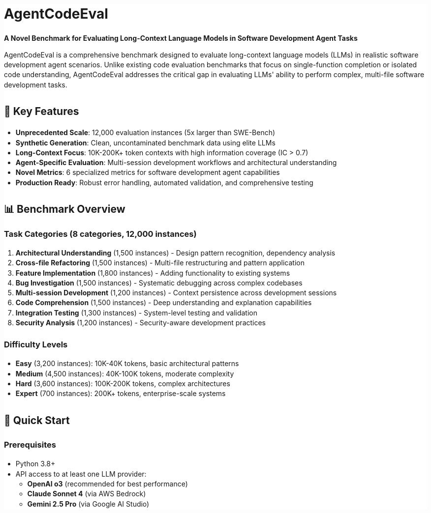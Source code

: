 # AgentCodeEval

**A Novel Benchmark for Evaluating Long-Context Language Models in Software Development Agent Tasks**

AgentCodeEval is a comprehensive benchmark designed to evaluate long-context language models (LLMs) in realistic software development agent scenarios. Unlike existing code evaluation benchmarks that focus on single-function completion or isolated code understanding, AgentCodeEval addresses the critical gap in evaluating LLMs' ability to perform complex, multi-file software development tasks.

## 🎯 Key Features

- **Unprecedented Scale**: 12,000 evaluation instances (5x larger than SWE-Bench)
- **Synthetic Generation**: Clean, uncontaminated benchmark data using elite LLMs
- **Long-Context Focus**: 10K-200K+ token contexts with high information coverage (IC > 0.7)
- **Agent-Specific Evaluation**: Multi-session development workflows and architectural understanding
- **Novel Metrics**: 6 specialized metrics for software development agent capabilities
- **Production Ready**: Robust error handling, automated validation, and comprehensive testing

## 📊 Benchmark Overview

### Task Categories (8 categories, 12,000 instances)

1. **Architectural Understanding** (1,500 instances) - Design pattern recognition, dependency analysis
2. **Cross-file Refactoring** (1,500 instances) - Multi-file restructuring and pattern application  
3. **Feature Implementation** (1,800 instances) - Adding functionality to existing systems
4. **Bug Investigation** (1,500 instances) - Systematic debugging across complex codebases
5. **Multi-session Development** (1,200 instances) - Context persistence across development sessions
6. **Code Comprehension** (1,500 instances) - Deep understanding and explanation capabilities
7. **Integration Testing** (1,300 instances) - System-level testing and validation
8. **Security Analysis** (1,200 instances) - Security-aware development practices

### Difficulty Levels

- **Easy** (3,200 instances): 10K-40K tokens, basic architectural patterns
- **Medium** (4,500 instances): 40K-100K tokens, moderate complexity
- **Hard** (3,600 instances): 100K-200K tokens, complex architectures  
- **Expert** (700 instances): 200K+ tokens, enterprise-scale systems

## 🚀 Quick Start

### Prerequisites

- Python 3.8+
- API access to at least one LLM provider:
  - **OpenAI o3** (recommended for best performance)
  - **Claude Sonnet 4** (via AWS Bedrock)
  - **Gemini 2.5 Pro** (via Google AI Studio)
